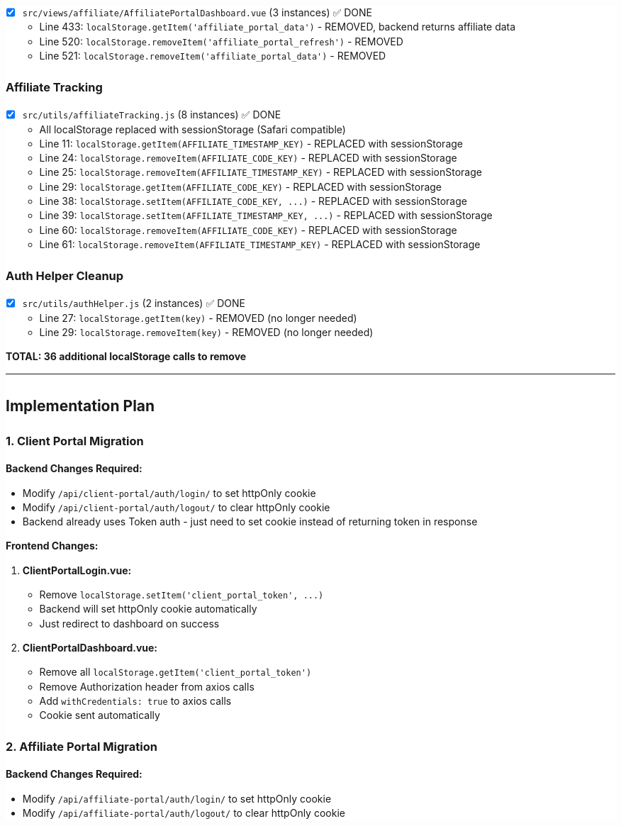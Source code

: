 - [x] `src/views/affiliate/AffiliatePortalDashboard.vue` (3 instances) ✅ DONE
  - Line 433: `localStorage.getItem('affiliate_portal_data')` - REMOVED, backend returns affiliate data
  - Line 520: `localStorage.removeItem('affiliate_portal_refresh')` - REMOVED
  - Line 521: `localStorage.removeItem('affiliate_portal_data')` - REMOVED

### Affiliate Tracking
- [x] `src/utils/affiliateTracking.js` (8 instances) ✅ DONE
  - All localStorage replaced with sessionStorage (Safari compatible)
  - Line 11: `localStorage.getItem(AFFILIATE_TIMESTAMP_KEY)` - REPLACED with sessionStorage
  - Line 24: `localStorage.removeItem(AFFILIATE_CODE_KEY)` - REPLACED with sessionStorage
  - Line 25: `localStorage.removeItem(AFFILIATE_TIMESTAMP_KEY)` - REPLACED with sessionStorage
  - Line 29: `localStorage.getItem(AFFILIATE_CODE_KEY)` - REPLACED with sessionStorage
  - Line 38: `localStorage.setItem(AFFILIATE_CODE_KEY, ...)` - REPLACED with sessionStorage
  - Line 39: `localStorage.setItem(AFFILIATE_TIMESTAMP_KEY, ...)` - REPLACED with sessionStorage
  - Line 60: `localStorage.removeItem(AFFILIATE_CODE_KEY)` - REPLACED with sessionStorage
  - Line 61: `localStorage.removeItem(AFFILIATE_TIMESTAMP_KEY)` - REPLACED with sessionStorage

### Auth Helper Cleanup
- [x] `src/utils/authHelper.js` (2 instances) ✅ DONE
  - Line 27: `localStorage.getItem(key)` - REMOVED (no longer needed)
  - Line 29: `localStorage.removeItem(key)` - REMOVED (no longer needed)

**TOTAL: 36 additional localStorage calls to remove**

---

## Implementation Plan

### 1. Client Portal Migration

**Backend Changes Required:**
- Modify `/api/client-portal/auth/login/` to set httpOnly cookie
- Modify `/api/client-portal/auth/logout/` to clear httpOnly cookie
- Backend already uses Token auth - just need to set cookie instead of returning token in response

**Frontend Changes:**
1. **ClientPortalLogin.vue:**
   - Remove `localStorage.setItem('client_portal_token', ...)`
   - Backend will set httpOnly cookie automatically
   - Just redirect to dashboard on success

2. **ClientPortalDashboard.vue:**
   - Remove all `localStorage.getItem('client_portal_token')`
   - Remove Authorization header from axios calls
   - Add `withCredentials: true` to axios calls
   - Cookie sent automatically

### 2. Affiliate Portal Migration

**Backend Changes Required:**
- Modify `/api/affiliate-portal/auth/login/` to set httpOnly cookie
- Modify `/api/affiliate-portal/auth/logout/` to clear httpOnly cookie
